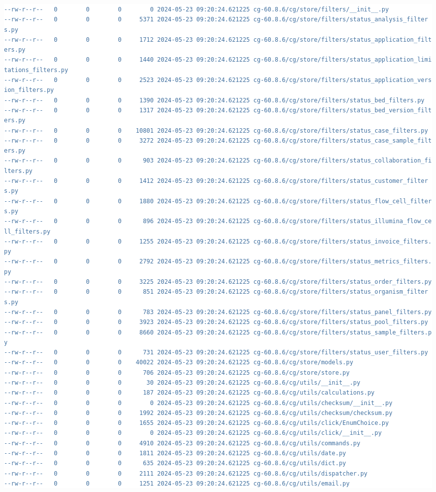 ```diff
--rw-r--r--   0        0        0        0 2024-05-23 09:20:24.621225 cg-60.8.6/cg/store/filters/__init__.py
--rw-r--r--   0        0        0     5371 2024-05-23 09:20:24.621225 cg-60.8.6/cg/store/filters/status_analysis_filters.py
--rw-r--r--   0        0        0     1712 2024-05-23 09:20:24.621225 cg-60.8.6/cg/store/filters/status_application_filters.py
--rw-r--r--   0        0        0     1440 2024-05-23 09:20:24.621225 cg-60.8.6/cg/store/filters/status_application_limitations_filters.py
--rw-r--r--   0        0        0     2523 2024-05-23 09:20:24.621225 cg-60.8.6/cg/store/filters/status_application_version_filters.py
--rw-r--r--   0        0        0     1390 2024-05-23 09:20:24.621225 cg-60.8.6/cg/store/filters/status_bed_filters.py
--rw-r--r--   0        0        0     1317 2024-05-23 09:20:24.621225 cg-60.8.6/cg/store/filters/status_bed_version_filters.py
--rw-r--r--   0        0        0    10801 2024-05-23 09:20:24.621225 cg-60.8.6/cg/store/filters/status_case_filters.py
--rw-r--r--   0        0        0     3272 2024-05-23 09:20:24.621225 cg-60.8.6/cg/store/filters/status_case_sample_filters.py
--rw-r--r--   0        0        0      903 2024-05-23 09:20:24.621225 cg-60.8.6/cg/store/filters/status_collaboration_filters.py
--rw-r--r--   0        0        0     1412 2024-05-23 09:20:24.621225 cg-60.8.6/cg/store/filters/status_customer_filters.py
--rw-r--r--   0        0        0     1880 2024-05-23 09:20:24.621225 cg-60.8.6/cg/store/filters/status_flow_cell_filters.py
--rw-r--r--   0        0        0      896 2024-05-23 09:20:24.621225 cg-60.8.6/cg/store/filters/status_illumina_flow_cell_filters.py
--rw-r--r--   0        0        0     1255 2024-05-23 09:20:24.621225 cg-60.8.6/cg/store/filters/status_invoice_filters.py
--rw-r--r--   0        0        0     2792 2024-05-23 09:20:24.621225 cg-60.8.6/cg/store/filters/status_metrics_filters.py
--rw-r--r--   0        0        0     3225 2024-05-23 09:20:24.621225 cg-60.8.6/cg/store/filters/status_order_filters.py
--rw-r--r--   0        0        0      851 2024-05-23 09:20:24.621225 cg-60.8.6/cg/store/filters/status_organism_filters.py
--rw-r--r--   0        0        0      783 2024-05-23 09:20:24.621225 cg-60.8.6/cg/store/filters/status_panel_filters.py
--rw-r--r--   0        0        0     3923 2024-05-23 09:20:24.621225 cg-60.8.6/cg/store/filters/status_pool_filters.py
--rw-r--r--   0        0        0     8660 2024-05-23 09:20:24.621225 cg-60.8.6/cg/store/filters/status_sample_filters.py
--rw-r--r--   0        0        0      731 2024-05-23 09:20:24.621225 cg-60.8.6/cg/store/filters/status_user_filters.py
--rw-r--r--   0        0        0    40022 2024-05-23 09:20:24.621225 cg-60.8.6/cg/store/models.py
--rw-r--r--   0        0        0      706 2024-05-23 09:20:24.621225 cg-60.8.6/cg/store/store.py
--rw-r--r--   0        0        0       30 2024-05-23 09:20:24.621225 cg-60.8.6/cg/utils/__init__.py
--rw-r--r--   0        0        0      187 2024-05-23 09:20:24.621225 cg-60.8.6/cg/utils/calculations.py
--rw-r--r--   0        0        0        0 2024-05-23 09:20:24.621225 cg-60.8.6/cg/utils/checksum/__init__.py
--rw-r--r--   0        0        0     1992 2024-05-23 09:20:24.621225 cg-60.8.6/cg/utils/checksum/checksum.py
--rw-r--r--   0        0        0     1655 2024-05-23 09:20:24.621225 cg-60.8.6/cg/utils/click/EnumChoice.py
--rw-r--r--   0        0        0        0 2024-05-23 09:20:24.621225 cg-60.8.6/cg/utils/click/__init__.py
--rw-r--r--   0        0        0     4910 2024-05-23 09:20:24.621225 cg-60.8.6/cg/utils/commands.py
--rw-r--r--   0        0        0     1811 2024-05-23 09:20:24.621225 cg-60.8.6/cg/utils/date.py
--rw-r--r--   0        0        0      635 2024-05-23 09:20:24.621225 cg-60.8.6/cg/utils/dict.py
--rw-r--r--   0        0        0     2111 2024-05-23 09:20:24.621225 cg-60.8.6/cg/utils/dispatcher.py
--rw-r--r--   0        0        0     1251 2024-05-23 09:20:24.621225 cg-60.8.6/cg/utils/email.py
```